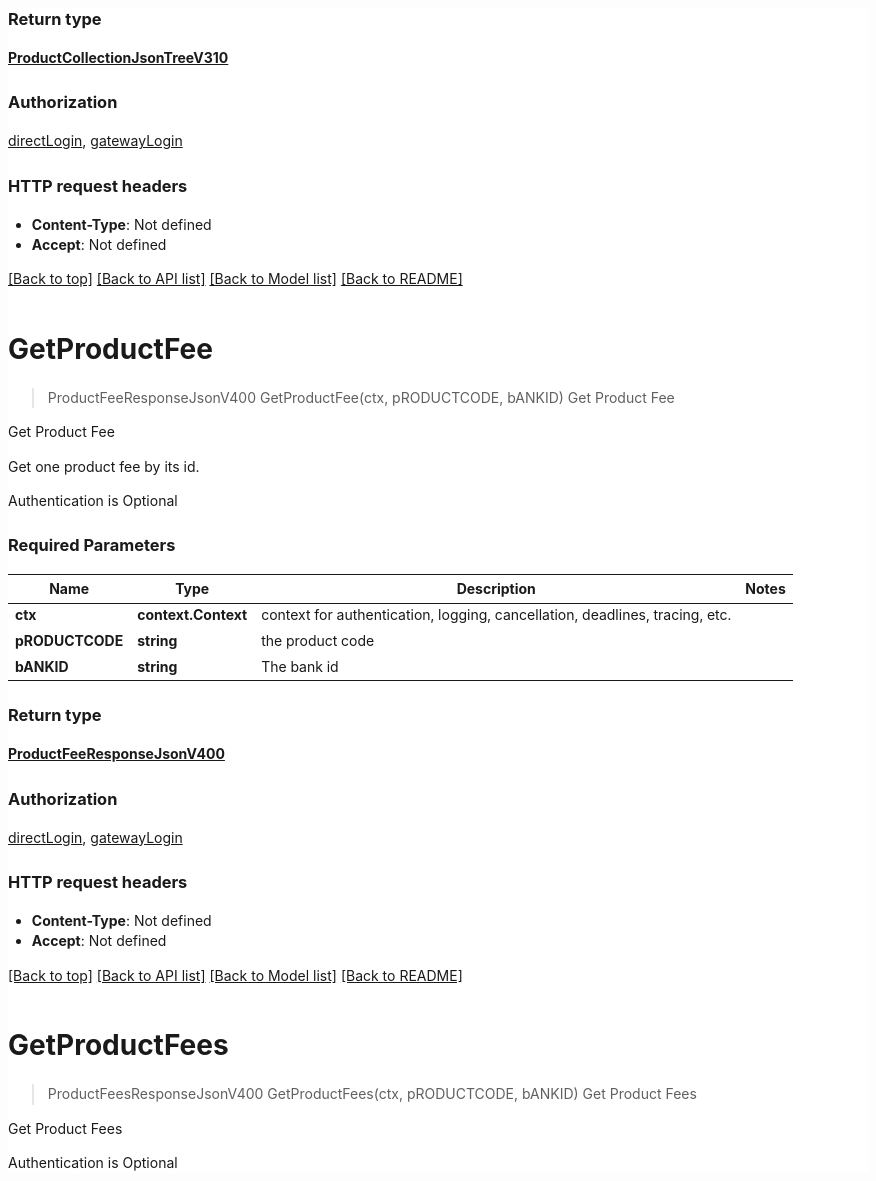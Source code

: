 ### Return type

[**ProductCollectionJsonTreeV310**](ProductCollectionJsonTreeV310.md)

### Authorization

[directLogin](../README.md#directLogin), [gatewayLogin](../README.md#gatewayLogin)

### HTTP request headers

 - **Content-Type**: Not defined
 - **Accept**: Not defined

[[Back to top]](#) [[Back to API list]](../README.md#documentation-for-api-endpoints) [[Back to Model list]](../README.md#documentation-for-models) [[Back to README]](../README.md)

# **GetProductFee**
> ProductFeeResponseJsonV400 GetProductFee(ctx, pRODUCTCODE, bANKID)
Get Product Fee

<p>Get Product Fee</p><p>Get one product fee by its id.</p><p>Authentication is Optional</p>

### Required Parameters

Name | Type | Description  | Notes
------------- | ------------- | ------------- | -------------
 **ctx** | **context.Context** | context for authentication, logging, cancellation, deadlines, tracing, etc.
  **pRODUCTCODE** | **string**| the product code | 
  **bANKID** | **string**| The bank id | 

### Return type

[**ProductFeeResponseJsonV400**](ProductFeeResponseJsonV400.md)

### Authorization

[directLogin](../README.md#directLogin), [gatewayLogin](../README.md#gatewayLogin)

### HTTP request headers

 - **Content-Type**: Not defined
 - **Accept**: Not defined

[[Back to top]](#) [[Back to API list]](../README.md#documentation-for-api-endpoints) [[Back to Model list]](../README.md#documentation-for-models) [[Back to README]](../README.md)

# **GetProductFees**
> ProductFeesResponseJsonV400 GetProductFees(ctx, pRODUCTCODE, bANKID)
Get Product Fees

<p>Get Product Fees</p><p>Authentication is Optional</p>
